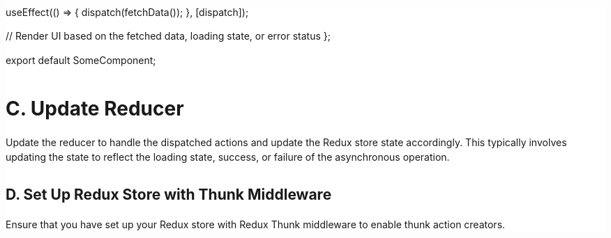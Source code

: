   useEffect(() => {
    dispatch(fetchData());
  }, [dispatch]);

  // Render UI based on the fetched data, loading state, or error status
};

export default SomeComponent;
</script>


# C. Update Reducer
Update the reducer to handle the dispatched actions and update the Redux store state accordingly. This typically involves updating the state to reflect the loading state, success, or failure of the asynchronous operation.

<script>
  // reducers.js
const initialState = {
  data: null,
  isLoading: false,
  error: null
};

const someReducer = (state = initialState, action) => {
  switch (action.type) {
    case 'FETCH_DATA_REQUEST':
      return { ...state, isLoading: true, error: null };
    case 'FETCH_DATA_SUCCESS':
      return { ...state, data: action.payload, isLoading: false };
    case 'FETCH_DATA_FAILURE':
      return { ...state, error: action.payload, isLoading: false };
    default:
      return state;
  }
};

export default someReducer;
</script>

## D. Set Up Redux Store with Thunk Middleware

Ensure that you have set up your Redux store with Redux Thunk middleware to enable thunk action creators.

<script>
  // store.js
import { createStore, applyMiddleware } from 'redux';
import thunk from 'redux-thunk';
import rootReducer from './reducers';

const store = createStore(rootReducer, applyMiddleware(thunk));

export default store;
</script>
